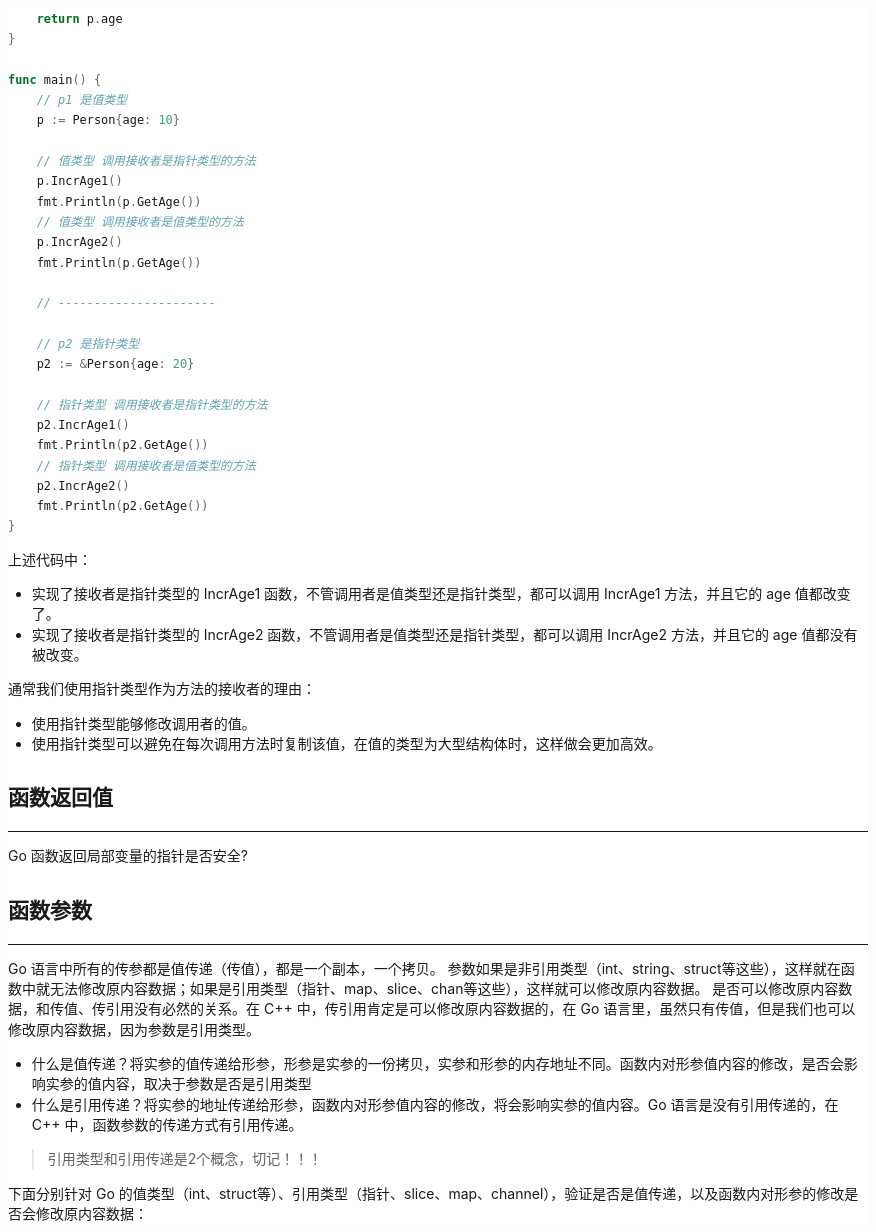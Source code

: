 ```go
	return p.age
}

func main() {
	// p1 是值类型
	p := Person{age: 10}

	// 值类型 调用接收者是指针类型的方法
	p.IncrAge1()
	fmt.Println(p.GetAge())
	// 值类型 调用接收者是值类型的方法
	p.IncrAge2()
	fmt.Println(p.GetAge())

	// ----------------------

	// p2 是指针类型
	p2 := &Person{age: 20}

	// 指针类型 调用接收者是指针类型的方法
	p2.IncrAge1()
	fmt.Println(p2.GetAge())
	// 指针类型 调用接收者是值类型的方法
	p2.IncrAge2()
	fmt.Println(p2.GetAge())
}
```
上述代码中：
- 实现了接收者是指针类型的 IncrAge1 函数，不管调用者是值类型还是指针类型，都可以调用 IncrAge1 方法，并且它的 age 值都改变了。
- 实现了接收者是指针类型的 IncrAge2 函数，不管调用者是值类型还是指针类型，都可以调用 IncrAge2 方法，并且它的 age 值都没有被改变。

通常我们使用指针类型作为方法的接收者的理由：
- 使用指针类型能够修改调用者的值。
- 使用指针类型可以避免在每次调用方法时复制该值，在值的类型为大型结构体时，这样做会更加高效。

## 函数返回值
---
Go 函数返回局部变量的指针是否安全?

## 函数参数
---
Go 语言中所有的传参都是值传递（传值），都是一个副本，一个拷贝。
参数如果是非引用类型（int、string、struct等这些），这样就在函数中就无法修改原内容数据；如果是引用类型（指针、map、slice、chan等这些），这样就可以修改原内容数据。
是否可以修改原内容数据，和传值、传引用没有必然的关系。在 C++ 中，传引用肯定是可以修改原内容数据的，在 Go 语言里，虽然只有传值，但是我们也可以修改原内容数据，因为参数是引用类型。

- 什么是值传递？将实参的值传递给形参，形参是实参的一份拷贝，实参和形参的内存地址不同。函数内对形参值内容的修改，是否会影响实参的值内容，取决于参数是否是引用类型
- 什么是引用传递？将实参的地址传递给形参，函数内对形参值内容的修改，将会影响实参的值内容。Go 语言是没有引用传递的，在 C++ 中，函数参数的传递方式有引用传递。

> 引用类型和引用传递是2个概念，切记！！！

下面分别针对 Go 的值类型（int、struct等）、引用类型（指针、slice、map、channel），验证是否是值传递，以及函数内对形参的修改是否会修改原内容数据：
